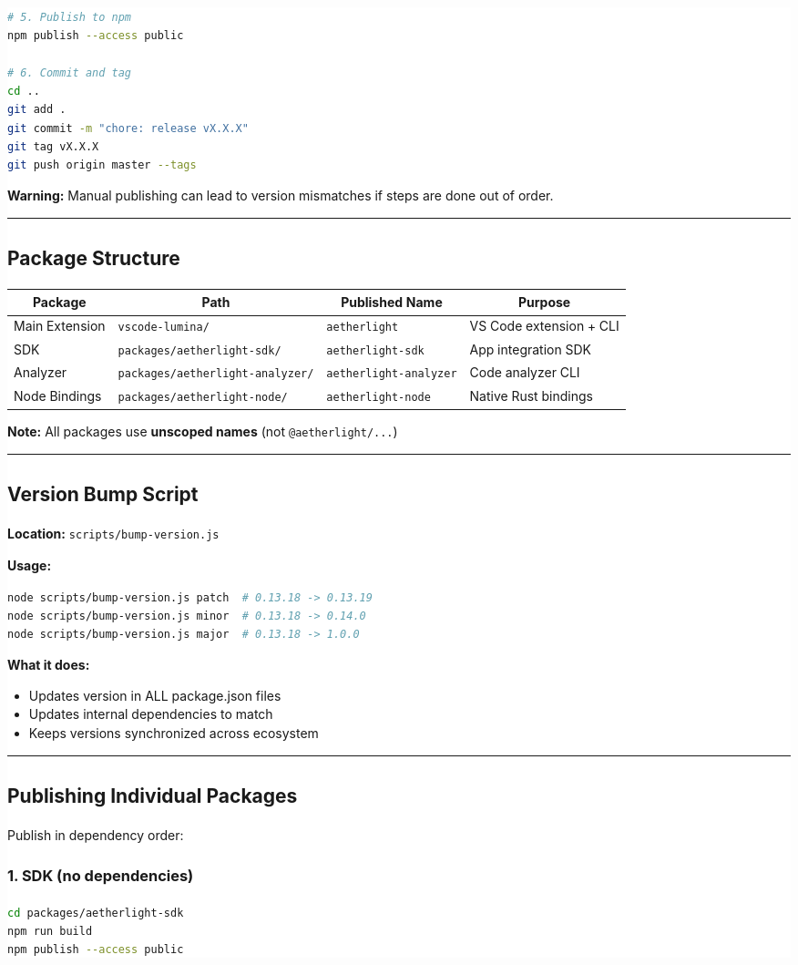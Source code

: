 ```bash
# 5. Publish to npm
npm publish --access public

# 6. Commit and tag
cd ..
git add .
git commit -m "chore: release vX.X.X"
git tag vX.X.X
git push origin master --tags
```

**Warning:** Manual publishing can lead to version mismatches if steps are done out of order.

---

## Package Structure

| Package | Path | Published Name | Purpose |
|---------|------|----------------|---------|
| Main Extension | `vscode-lumina/` | `aetherlight` | VS Code extension + CLI |
| SDK | `packages/aetherlight-sdk/` | `aetherlight-sdk` | App integration SDK |
| Analyzer | `packages/aetherlight-analyzer/` | `aetherlight-analyzer` | Code analyzer CLI |
| Node Bindings | `packages/aetherlight-node/` | `aetherlight-node` | Native Rust bindings |

**Note:** All packages use **unscoped names** (not `@aetherlight/...`)

---

## Version Bump Script

**Location:** `scripts/bump-version.js`

**Usage:**
```bash
node scripts/bump-version.js patch  # 0.13.18 -> 0.13.19
node scripts/bump-version.js minor  # 0.13.18 -> 0.14.0
node scripts/bump-version.js major  # 0.13.18 -> 1.0.0
```

**What it does:**
- Updates version in ALL package.json files
- Updates internal dependencies to match
- Keeps versions synchronized across ecosystem

---

## Publishing Individual Packages

Publish in dependency order:

### 1. SDK (no dependencies)
```bash
cd packages/aetherlight-sdk
npm run build
npm publish --access public
```
